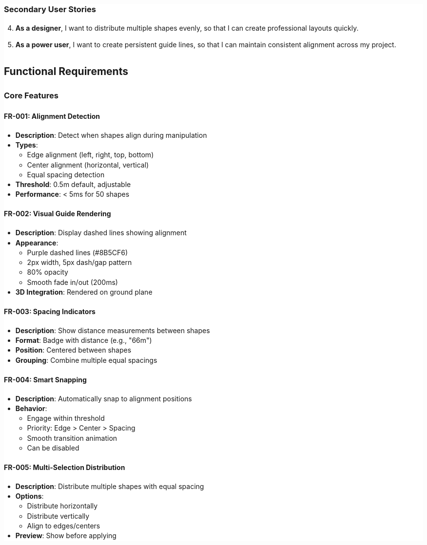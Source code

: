 ### Secondary User Stories

4. **As a designer**, I want to distribute multiple shapes evenly, so that I can create professional layouts quickly.

5. **As a power user**, I want to create persistent guide lines, so that I can maintain consistent alignment across my project.

## Functional Requirements

### Core Features

#### FR-001: Alignment Detection
- **Description**: Detect when shapes align during manipulation
- **Types**:
  - Edge alignment (left, right, top, bottom)
  - Center alignment (horizontal, vertical)
  - Equal spacing detection
- **Threshold**: 0.5m default, adjustable
- **Performance**: < 5ms for 50 shapes

#### FR-002: Visual Guide Rendering
- **Description**: Display dashed lines showing alignment
- **Appearance**:
  - Purple dashed lines (#8B5CF6)
  - 2px width, 5px dash/gap pattern
  - 80% opacity
  - Smooth fade in/out (200ms)
- **3D Integration**: Rendered on ground plane

#### FR-003: Spacing Indicators
- **Description**: Show distance measurements between shapes
- **Format**: Badge with distance (e.g., "66m")
- **Position**: Centered between shapes
- **Grouping**: Combine multiple equal spacings

#### FR-004: Smart Snapping
- **Description**: Automatically snap to alignment positions
- **Behavior**:
  - Engage within threshold
  - Priority: Edge > Center > Spacing
  - Smooth transition animation
  - Can be disabled

#### FR-005: Multi-Selection Distribution
- **Description**: Distribute multiple shapes with equal spacing
- **Options**:
  - Distribute horizontally
  - Distribute vertically
  - Align to edges/centers
- **Preview**: Show before applying
